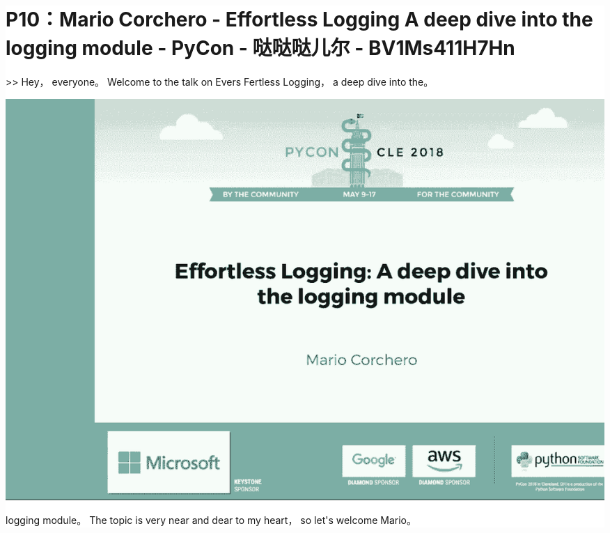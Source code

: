 # P10：Mario Corchero - Effortless Logging A deep dive into the logging module - PyCon - 哒哒哒儿尔 - BV1Ms411H7Hn

 \>\> Hey， everyone。 Welcome to the talk on Evers Fertless Logging， a deep dive into the。



![](img/8e833d21fd81c1421b1c4f15a832d831_1.png)

 logging module。 The topic is very near and dear to my heart， so let's welcome Mario。


